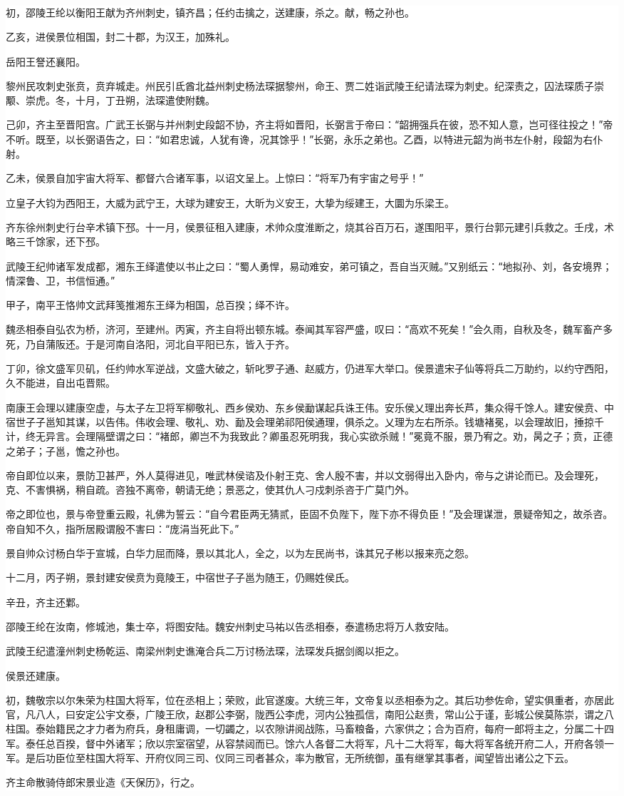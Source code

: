 初，邵陵王纶以衡阳王献为齐州刺史，镇齐昌；任约击擒之，送建康，杀之。献，畅之孙也。

乙亥，进侯景位相国，封二十郡，为汉王，加殊礼。

岳阳王詧还襄阳。

黎州民攻刺史张贲，贲弃城走。州民引氐酋北益州刺史杨法琛据黎州，命王、贾二姓诣武陵王纪请法琛为刺史。纪深责之，囚法琛质子崇颙、崇虎。冬，十月，丁丑朔，法琛遣使附魏。

己卯，齐主至晋阳宫。广武王长弼与并州刺史段韶不协，齐主将如晋阳，长弼言于帝曰：“韶拥强兵在彼，恐不知人意，岂可径往投之！”帝不听。既至，以长弼语告之，曰：“如君忠诚，人犹有谗，况其馀乎！”长弼，永乐之弟也。乙酉，以特进元韶为尚书左仆射，段韶为右仆射。

乙未，侯景自加宇宙大将军、都督六合诸军事，以诏文呈上。上惊曰：“将军乃有宇宙之号乎！”

立皇子大钧为西阳王，大威为武宁王，大球为建安王，大昕为义安王，大挚为绥建王，大圜为乐梁王。

齐东徐州刺史行台辛术镇下邳。十一月，侯景征租入建康，术帅众度淮断之，烧其谷百万石，遂围阳平，景行台郭元建引兵救之。壬戌，术略三千馀家，还下邳。

武陵王纪帅诸军发成都，湘东王绎遣使以书止之曰：“蜀人勇悍，易动难安，弟可镇之，吾自当灭贼。”又别纸云：“地拟孙、刘，各安境界；情深鲁、卫，书信恒通。”

甲子，南平王恪帅文武拜笺推湘东王绎为相国，总百揆；绎不许。

魏丞相泰自弘农为桥，济河，至建州。丙寅，齐主自将出顿东城。泰闻其军容严盛，叹曰：“高欢不死矣！”会久雨，自秋及冬，魏军畜产多死，乃自蒲阪还。于是河南自洛阳，河北自平阳已东，皆入于齐。

丁卯，徐文盛军贝矶，任约帅水军逆战，文盛大破之，斩叱罗子通、赵威方，仍进军大举口。侯景遣宋子仙等将兵二万助约，以约守西阳，久不能进，自出屯晋熙。

南康王会理以建康空虚，与太子左卫将军柳敬礼、西乡侯劝、东乡侯勔谋起兵诛王伟。安乐侯乂理出奔长芦，集众得千馀人。建安侯贲、中宿世子子邕知其谋，以告伟。伟收会理、敬礼、劝、勔及会理弟祁阳侯通理，俱杀之。乂理为左右所杀。钱塘褚冕，以会理故旧，捶掠千计，终无异言。会理隔壁谓之曰：“褚郎，卿岂不为我致此？卿虽忍死明我，我心实欲杀贼！”冕竟不服，景乃宥之。劝，昺之子；贲，正德之弟子；子邕，憺之孙也。

帝自即位以来，景防卫甚严，外人莫得进见，唯武林侯谘及仆射王克、舍人殷不害，并以文弱得出入卧内，帝与之讲论而已。及会理死，克、不害惧祸，稍自疏。咨独不离帝，朝请无绝；景恶之，使其仇人刁戍刺杀咨于广莫门外。

帝之即位也，景与帝登重云殿，礼佛为誓云：“自今君臣两无猜贰，臣固不负陛下，陛下亦不得负臣！”及会理谋泄，景疑帝知之，故杀咨。帝自知不久，指所居殿谓殷不害曰：“庞涓当死此下。”

景自帅众讨杨白华于宣城，白华力屈而降，景以其北人，全之，以为左民尚书，诛其兄子彬以报来亮之怨。

十二月，丙子朔，景封建安侯贲为竟陵王，中宿世子子邕为随王，仍赐姓侯氏。

辛丑，齐主还鄴。

邵陵王纶在汝南，修城池，集士卒，将图安陆。魏安州刺史马祐以告丞相泰，泰遣杨忠将万人救安陆。

武陵王纪遣潼州刺史杨乾运、南梁州刺史谯淹合兵二万讨杨法琛，法琛发兵据剑阁以拒之。

侯景还建康。

初，魏敬宗以尔朱荣为柱国大将军，位在丞相上；荣败，此官遂废。大统三年，文帝复以丞相泰为之。其后功参佐命，望实俱重者，亦居此官，凡八人，曰安定公宇文泰，广陵王欣，赵郡公李弼，陇西公李虎，河内公独孤信，南阳公赵贵，常山公于谨，彭城公侯莫陈崇，谓之八柱国。泰始籍民之才力者为府兵，身租庸调，一切蠲之，以农隙讲阅战陈，马畜粮备，六家供之；合为百府，每府一郎将主之，分属二十四军。泰任总百揆，督中外诸军；欣以宗室宿望，从容禁闼而已。馀六人各督二大将军，凡十二大将军，每大将军各统开府二人，开府各领一军。是后功臣位至柱国大将军、开府仪同三司、仪同三司者甚众，率为散官，无所统御，虽有继掌其事者，闻望皆出诸公之下云。

齐主命散骑侍郎宋景业造《天保历》，行之。